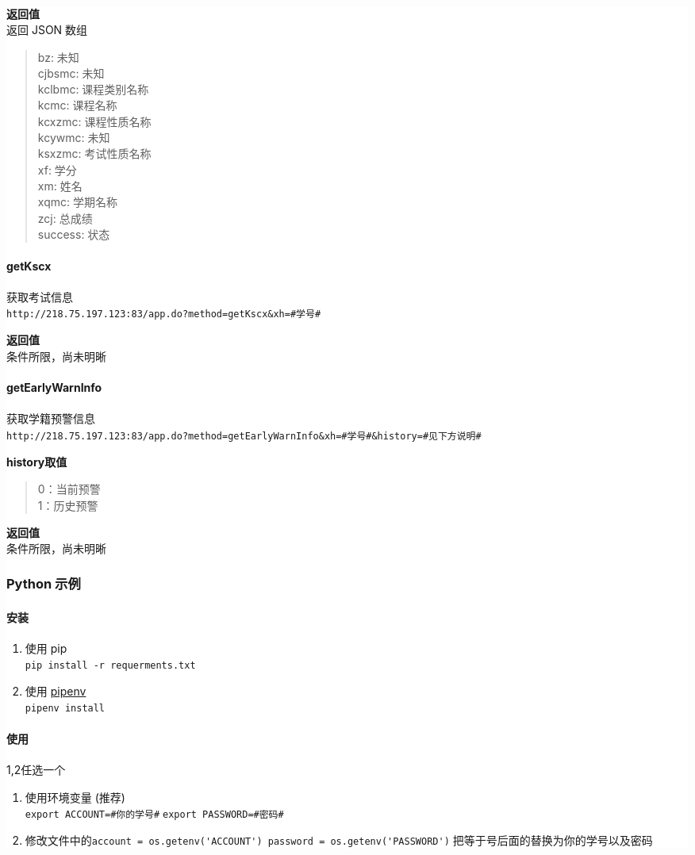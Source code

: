 **返回值**  
返回 JSON 数组

>bz: 未知  
cjbsmc: 未知  
kclbmc: 课程类别名称  
kcmc: 课程名称  
kcxzmc: 课程性质名称  
kcywmc: 未知  
ksxzmc: 考试性质名称  
xf: 学分  
xm: 姓名  
xqmc: 学期名称  
zcj: 总成绩  
success: 状态  

#### getKscx

获取考试信息  
`http://218.75.197.123:83/app.do?method=getKscx&xh=#学号#`

**返回值**  
条件所限，尚未明晰

#### getEarlyWarnInfo

获取学籍预警信息  
`http://218.75.197.123:83/app.do?method=getEarlyWarnInfo&xh=#学号#&history=#见下方说明#`

**history取值**  
> 0：当前预警  
1：历史预警

**返回值**  
条件所限，尚未明晰

### Python 示例

#### 安装

1. 使用 pip  
`pip install -r requerments.txt`

2. 使用 [pipenv](https://docs.pipenv.org)  
`pipenv install`

#### 使用

1,2任选一个

1. 使用环境变量 (推荐)  
`export ACCOUNT=#你的学号#`
`export PASSWORD=#密码#`

2. 修改文件中的`account = os.getenv('ACCOUNT') password = os.getenv('PASSWORD')` 把等于号后面的替换为你的学号以及密码

